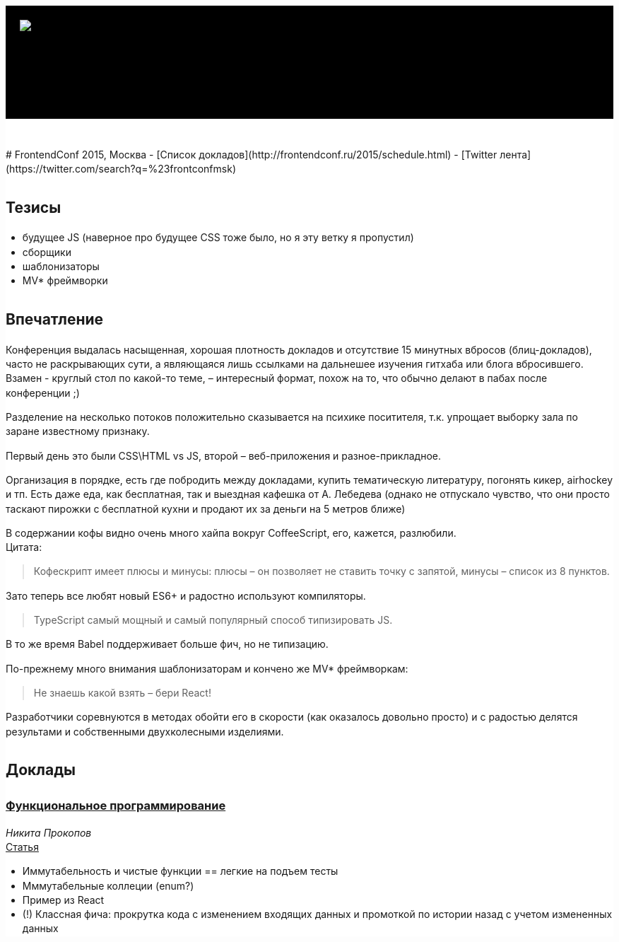<div style='height:120px;overflow:hidden;background:#000;border:20px solid #000;'><img src='http://frontendconf.ru/i/frontendconf/icons-s0dadb66cd7.png'></div><br><br>
# FrontendConf 2015, Москва
- [Список докладов](http://frontendconf.ru/2015/schedule.html)
- [Twitter лента](https://twitter.com/search?q=%23frontconfmsk)

## Тезисы
- будущее JS (наверное про будущее CSS тоже было, но я эту ветку я пропустил)
- сборщики
- шаблонизаторы
- MV* фреймворки

## Впечатление
Конференция выдалась насыщенная, хорошая плотность докладов 
и отсутствие 15 минутных вбросов (блиц-докладов), часто не раскрывающих сути, 
а являющаяся лишь ссылками на дальнешее изучения гитхаба или блога 
вбросившего. Взамен - круглый стол по какой-то теме, – интересный формат,
похож на то, что обычно делают в пабах после конференции ;)

Разделение на несколько потоков положительно сказывается на психике
поситителя, т.к. упрощает выборку зала по заране известному признаку.

Первый день это были CSS\HTML vs JS, второй – веб-приложения и разное-прикладное.

Организация в порядке, есть где побродить между докладами, купить тематическую 
литературу, погонять кикер, airhockey и тп. Есть даже еда, как бесплатная, так 
и выездная кафешка от А. Лебедева (однако не отпускало чувство, что они просто 
таскают пирожки с бесплатной кухни и продают их за деньги на 5 метров ближе)

В содержании кофы видно очень много хайпа вокруг CoffeeScript, его, кажется, разлюбили.  
Цитата:
> Кофескрипт имеет плюсы и минусы: плюсы – он позволяет не ставить точку с запятой,
> минусы – список из 8 пунктов.

Зато теперь все любят новый ES6+ и радостно используют компиляторы.
>TypeScript самый мощный и самый популярный способ типизировать JS.

В то же время Babel поддерживает больше фич, но не типизацию.

По-прежнему много внимания шаблонизаторам и кончено же MV* фреймворкам:
> Не знаешь какой взять – бери React!

Разработчики соревнуются в методах обойти его в скорости (как оказалось довольно
просто) и с радостью делятся результами и собственными двухколесными изделиями.

## Доклады

### **[Функциональное программирование](http://frontendconf.ru/2015/abstracts/1741)**
_Никита Прокопов_  
[Статья](http://tonsky.me/talks/2015-frontendconf/)  
- Иммутабельность и чистые функции == легкие на подъем тесты
- Мммутабельные коллеции (enum?)
- Пример из React
- (!) Классная фича: прокрутка кода с изменением входящих данных и промоткой по истории назад с учетом измененных данных
